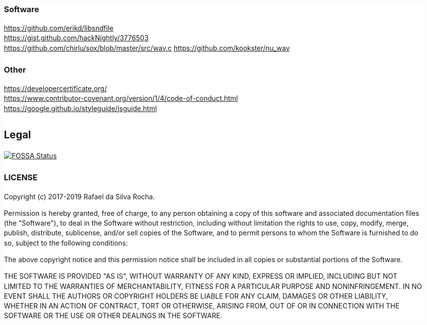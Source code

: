 ### Software

https://github.com/erikd/libsndfile  
https://gist.github.com/hackNightly/3776503  
https://github.com/chirlu/sox/blob/master/src/wav.c
https://github.com/kookster/nu_wav

### Other

https://developercertificate.org/  
https://www.contributor-covenant.org/version/1/4/code-of-conduct.html  
https://google.github.io/styleguide/jsguide.html

## Legal

[![FOSSA Status](https://app.fossa.io/api/projects/git%2Bgithub.com%2Frochars%2Fwavefile.svg?type=large)](https://app.fossa.io/projects/git%2Bgithub.com%2Frochars%2Fwavefile?ref=badge_large)

### LICENSE

Copyright (c) 2017-2019 Rafael da Silva Rocha.

Permission is hereby granted, free of charge, to any person obtaining
a copy of this software and associated documentation files (the
"Software"), to deal in the Software without restriction, including
without limitation the rights to use, copy, modify, merge, publish,
distribute, sublicense, and/or sell copies of the Software, and to
permit persons to whom the Software is furnished to do so, subject to
the following conditions:

The above copyright notice and this permission notice shall be
included in all copies or substantial portions of the Software.

THE SOFTWARE IS PROVIDED "AS IS", WITHOUT WARRANTY OF ANY KIND,
EXPRESS OR IMPLIED, INCLUDING BUT NOT LIMITED TO THE WARRANTIES OF
MERCHANTABILITY, FITNESS FOR A PARTICULAR PURPOSE AND
NONINFRINGEMENT. IN NO EVENT SHALL THE AUTHORS OR COPYRIGHT HOLDERS BE
LIABLE FOR ANY CLAIM, DAMAGES OR OTHER LIABILITY, WHETHER IN AN ACTION
OF CONTRACT, TORT OR OTHERWISE, ARISING FROM, OUT OF OR IN CONNECTION
WITH THE SOFTWARE OR THE USE OR OTHER DEALINGS IN THE SOFTWARE.
